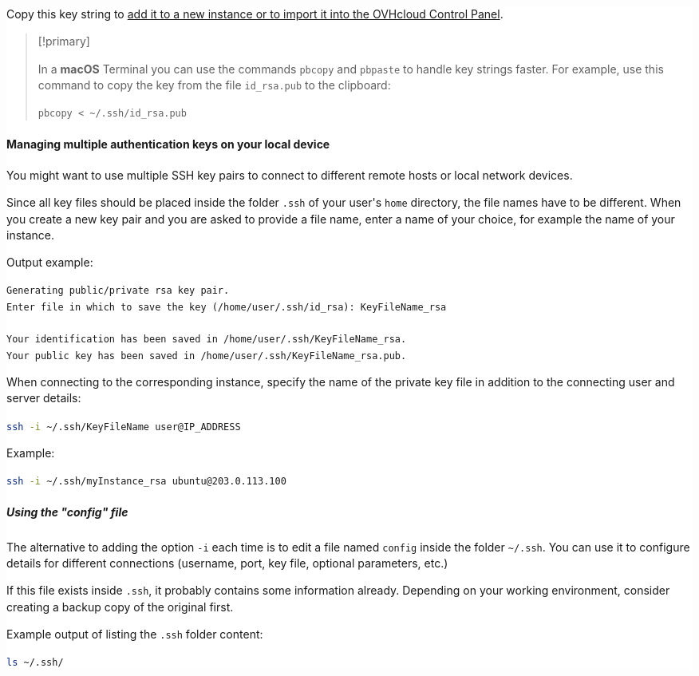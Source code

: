 Copy this key string to [add it to a new instance or to import it into the OVHcloud Control Panel](/pages/public_cloud/compute/public-cloud-first-steps).

> [!primary]
>
> In a **macOS** Terminal you can use the commands `pbcopy` and `pbpaste` to handle key strings faster. For example, use this command to copy the key from the file `id_rsa.pub` to the clipboard:
>
> `pbcopy < ~/.ssh/id_rsa.pub`
>

#### Managing multiple authentication keys on your local device

You might want to use multiple SSH key pairs to connect to different remote hosts or local network devices.

Since all key files should be placed inside the folder `.ssh` of your user's `home` directory, the file names have to be different. When you create a new key pair and you are asked to provide a file name, enter a name of your choice, for example the name of your instance. 

Output example:

```console
Generating public/private rsa key pair.
Enter file in which to save the key (/home/user/.ssh/id_rsa): KeyFileName_rsa

Your identification has been saved in /home/user/.ssh/KeyFileName_rsa.
Your public key has been saved in /home/user/.ssh/KeyFileName_rsa.pub.
```

When connecting to the corresponding instance, specify the name of the private key file in addition to the connecting user and server details:

```bash
ssh -i ~/.ssh/KeyFileName user@IP_ADDRESS
```

Example:
    
```bash
ssh -i ~/.ssh/myInstance_rsa ubuntu@203.0.113.100
```

##### Using the "config" file

The alternative to adding the option `-i` each time is to edit a file named `config` inside the folder `~/.ssh`. You can use it to configure details for different connections (username, port, key file, optional parameters, etc.)

If this file exists inside `.ssh`, it probably contains some information already. Depending on your working environment, consider creating a backup copy of the original first.

Example output of listing the `.ssh` folder content:
    
```bash
ls ~/.ssh/
```
